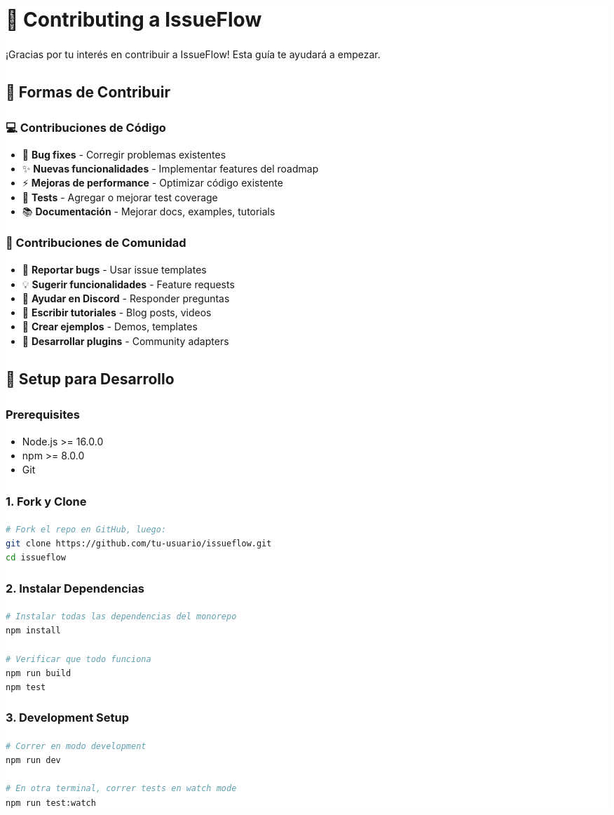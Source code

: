 # 🤝 Contributing a IssueFlow

¡Gracias por tu interés en contribuir a IssueFlow! Esta guía te ayudará a empezar.

## 🎯 Formas de Contribuir

### 💻 Contribuciones de Código
- 🐛 **Bug fixes** - Corregir problemas existentes
- ✨ **Nuevas funcionalidades** - Implementar features del roadmap
- ⚡ **Mejoras de performance** - Optimizar código existente
- 🧪 **Tests** - Agregar o mejorar test coverage
- 📚 **Documentación** - Mejorar docs, examples, tutorials

### 🌟 Contribuciones de Comunidad
- 🐛 **Reportar bugs** - Usar issue templates
- 💡 **Sugerir funcionalidades** - Feature requests
- 💬 **Ayudar en Discord** - Responder preguntas
- 📝 **Escribir tutoriales** - Blog posts, videos
- 🎨 **Crear ejemplos** - Demos, templates
- 🔌 **Desarrollar plugins** - Community adapters

## 🚀 Setup para Desarrollo

### Prerequisites
- Node.js >= 16.0.0
- npm >= 8.0.0
- Git

### 1. Fork y Clone
```bash
# Fork el repo en GitHub, luego:
git clone https://github.com/tu-usuario/issueflow.git
cd issueflow
```

### 2. Instalar Dependencias
```bash
# Instalar todas las dependencias del monorepo
npm install

# Verificar que todo funciona
npm run build
npm test
```

### 3. Development Setup
```bash
# Correr en modo development
npm run dev

# En otra terminal, correr tests en watch mode
npm run test:watch
```
